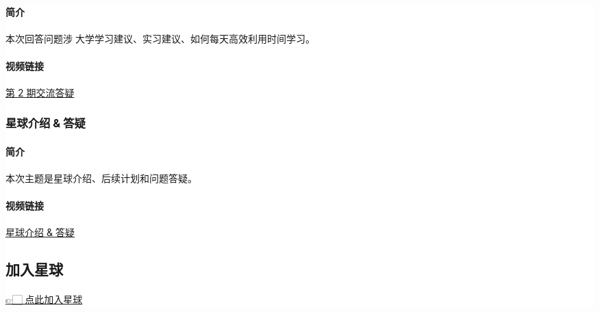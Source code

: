 #### 简介

本次回答问题涉 大学学习建议、实习建议、如何每天高效利用时间学习。

#### 视频链接

[第 2 期交流答疑](https://t.zsxq.com/03YRRJm6Y)


### 星球介绍 & 答疑

#### 简介

本次主题是星球介绍、后续计划和问题答疑。

#### 视频链接

[星球介绍 & 答疑](https://t.zsxq.com/03unEUrby)



## 加入星球

[👉🏻 点此加入星球](https://yuyuanweb.feishu.cn/wiki/SDtMwjR1DituVpkz5MLc3fZLnzb)

